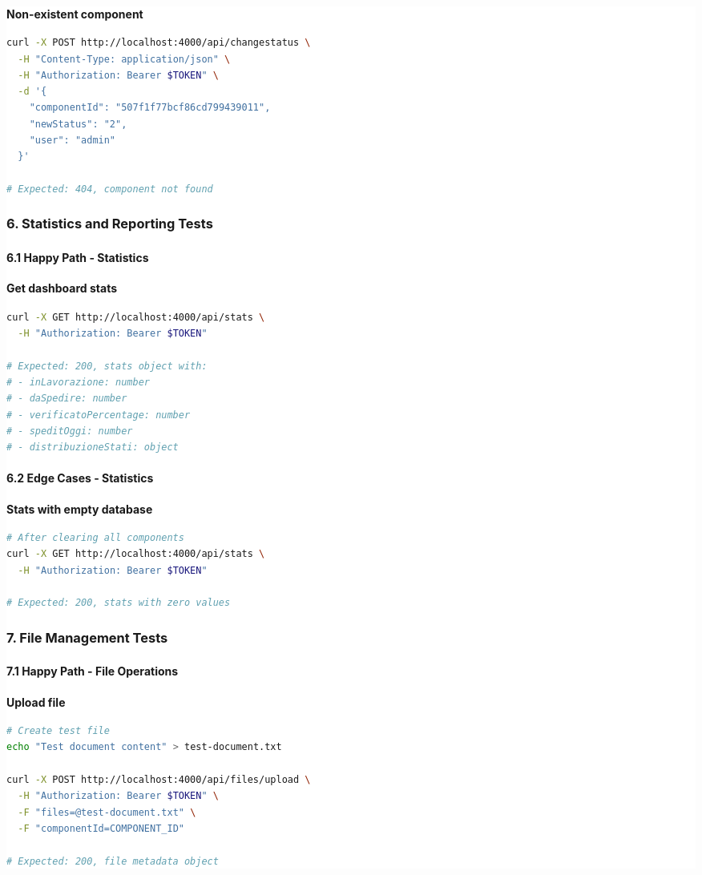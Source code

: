 **Non-existent component**
```bash
curl -X POST http://localhost:4000/api/changestatus \
  -H "Content-Type: application/json" \
  -H "Authorization: Bearer $TOKEN" \
  -d '{
    "componentId": "507f1f77bcf86cd799439011",
    "newStatus": "2",
    "user": "admin"
  }'

# Expected: 404, component not found
```

### 6. Statistics and Reporting Tests

#### 6.1 Happy Path - Statistics
**Get dashboard stats**
```bash
curl -X GET http://localhost:4000/api/stats \
  -H "Authorization: Bearer $TOKEN"

# Expected: 200, stats object with:
# - inLavorazione: number
# - daSpedire: number  
# - verificatoPercentage: number
# - speditOggi: number
# - distribuzioneStati: object
```

#### 6.2 Edge Cases - Statistics
**Stats with empty database**
```bash
# After clearing all components
curl -X GET http://localhost:4000/api/stats \
  -H "Authorization: Bearer $TOKEN"

# Expected: 200, stats with zero values
```

### 7. File Management Tests

#### 7.1 Happy Path - File Operations
**Upload file**
```bash
# Create test file
echo "Test document content" > test-document.txt

curl -X POST http://localhost:4000/api/files/upload \
  -H "Authorization: Bearer $TOKEN" \
  -F "files=@test-document.txt" \
  -F "componentId=COMPONENT_ID"

# Expected: 200, file metadata object
```
